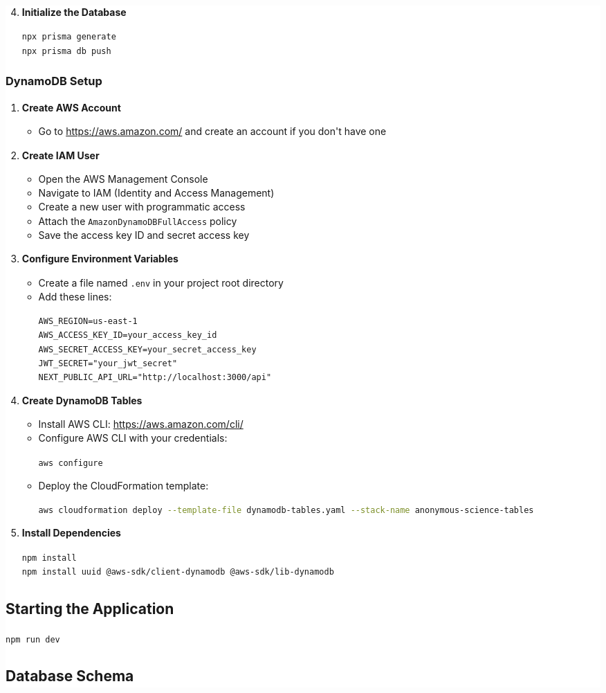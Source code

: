 4. **Initialize the Database**
   ```bash
   npx prisma generate
   npx prisma db push
   ```

### DynamoDB Setup

1. **Create AWS Account**
   - Go to https://aws.amazon.com/ and create an account if you don't have one

2. **Create IAM User**
   - Open the AWS Management Console
   - Navigate to IAM (Identity and Access Management)
   - Create a new user with programmatic access
   - Attach the `AmazonDynamoDBFullAccess` policy
   - Save the access key ID and secret access key

3. **Configure Environment Variables**
   - Create a file named `.env` in your project root directory
   - Add these lines:
     ```
     AWS_REGION=us-east-1
     AWS_ACCESS_KEY_ID=your_access_key_id
     AWS_SECRET_ACCESS_KEY=your_secret_access_key
     JWT_SECRET="your_jwt_secret"
     NEXT_PUBLIC_API_URL="http://localhost:3000/api"
     ```

4. **Create DynamoDB Tables**
   - Install AWS CLI: https://aws.amazon.com/cli/
   - Configure AWS CLI with your credentials:
     ```bash
     aws configure
     ```
   - Deploy the CloudFormation template:
     ```bash
     aws cloudformation deploy --template-file dynamodb-tables.yaml --stack-name anonymous-science-tables
     ```

5. **Install Dependencies**
   ```bash
   npm install
   npm install uuid @aws-sdk/client-dynamodb @aws-sdk/lib-dynamodb
   ```

## Starting the Application

```bash
npm run dev
```

## Database Schema
